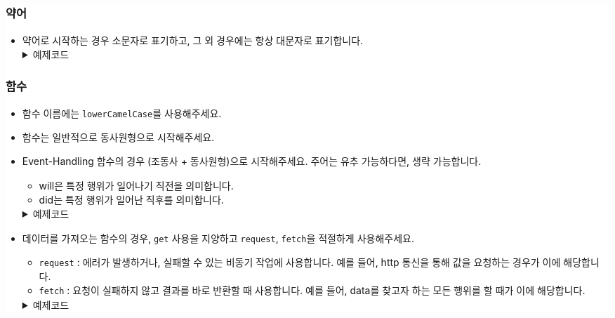 ### 약어
- 약어로 시작하는 경우 소문자로 표기하고, 그 외 경우에는 항상 대문자로 표기합니다.
  <details><summary>예제코드</summary></details>
  
### 함수
- 함수 이름에는 `lowerCamelCase`를 사용해주세요.
- 함수는 일반적으로 동사원형으로 시작해주세요.
- Event-Handling 함수의 경우 (조동사 + 동사원형)으로 시작해주세요. 주어는 유추 가능하다면, 생략 가능합니다.
    - will은 특정 행위가 일어나기 직전을 의미합니다.
    - did는 특정 행위가 일어난 직후를 의미합니다.
    <details>
    <summary>예제코드</summary>

    - **Good ✅**
        ```swift
        class AcademyViewController {

            private func didFinishSession() {
                // ...
            }

            private func willFinishSession() {
                // ...
            }

            private func scheduleDidChange() {
                // ...
            }
        }
        ```
    - **Bad ❌**
        ```swift
        class AcademyViewController {

            private func handleSessionEnd() {
                // ...
            }

            private func finishSession() {
                // ...
            }

            private func scheduleChanged() {
                // ...
            }
        }
        ```
    </details>
    
- 데이터를 가져오는 함수의 경우, `get` 사용을 지양하고 `request`, `fetch`을 적절하게 사용해주세요.
    - `request` : 에러가 발생하거나, 실패할 수 있는 비동기 작업에 사용합니다. 예를 들어, http 통신을 통해 값을 요청하는 경우가 이에 해당합니다.
    - `fetch` : 요청이 실패하지 않고 결과를 바로 반환할 때 사용합니다. 예를 들어, data를 찾고자 하는 모든 행위를 할 때가 이에 해당합니다.
    <details>
    <summary>예제코드</summary>
